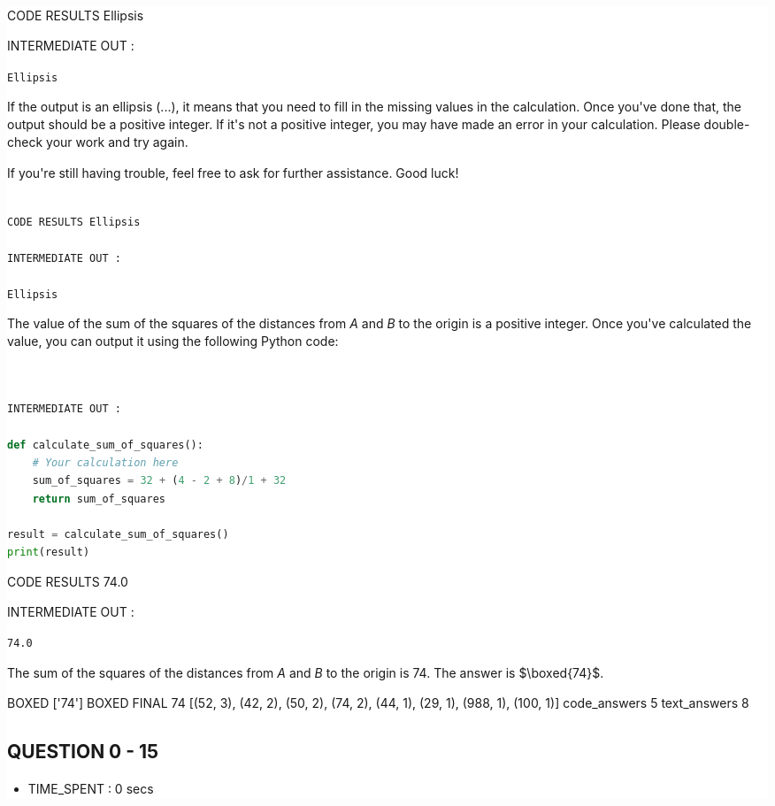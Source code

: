 ```python
```

CODE RESULTS Ellipsis

INTERMEDIATE OUT :
```output
Ellipsis
```
If the output is an ellipsis (...), it means that you need to fill in the missing values in the calculation. Once you've done that, the output should be a positive integer. If it's not a positive integer, you may have made an error in your calculation. Please double-check your work and try again.

If you're still having trouble, feel free to ask for further assistance. Good luck!

```output

CODE RESULTS Ellipsis

INTERMEDIATE OUT :

Ellipsis
```
The value of the sum of the squares of the distances from $A$ and $B$ to the origin is a positive integer. Once you've calculated the value, you can output it using the following Python code:

```python


INTERMEDIATE OUT :

def calculate_sum_of_squares():
    # Your calculation here
    sum_of_squares = 32 + (4 - 2 + 8)/1 + 32
    return sum_of_squares

result = calculate_sum_of_squares()
print(result)
```

CODE RESULTS 74.0

INTERMEDIATE OUT :
```output
74.0
```
The sum of the squares of the distances from $A$ and $B$ to the origin is 74. The answer is $\boxed{74}$.

BOXED ['74']
BOXED FINAL 74
[(52, 3), (42, 2), (50, 2), (74, 2), (44, 1), (29, 1), (988, 1), (100, 1)]
code_answers 5 text_answers 8



## QUESTION 0 - 15 
- TIME_SPENT : 0 secs
